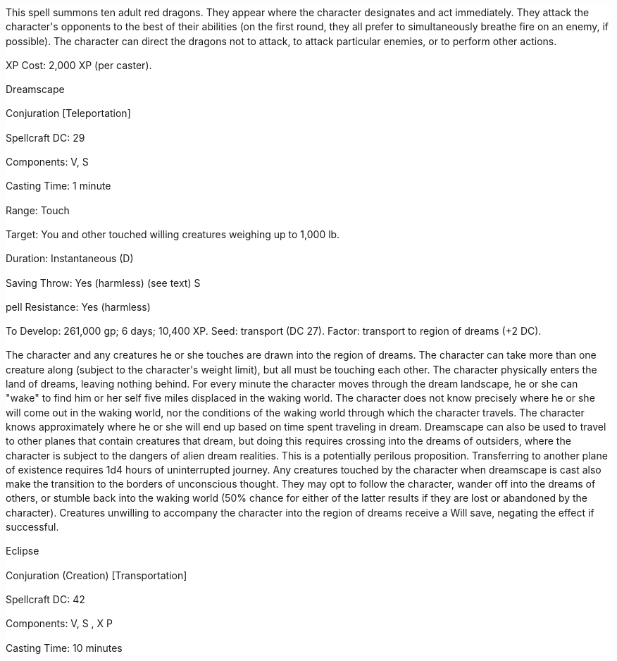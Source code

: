 This spell summons ten adult red dragons. They appear where the character designates and act immediately. They attack the character's opponents to the best of their abilities (on the first round, they all prefer to simultaneously breathe fire on an enemy, if possible). The character can direct the dragons not to attack, to attack particular enemies, or to perform other actions. 

XP Cost: 2,000 XP (per caster). 



Dreamscape 

Conjuration [Teleportation] 

Spellcraft DC: 29 

Components: V, S 

Casting Time: 1 minute 

Range: Touch 

Target: You and other touched willing creatures weighing up to 1,000 lb. 

Duration: Instantaneous (D) 

Saving Throw: Yes (harmless) (see text) S

pell Resistance: Yes (harmless) 

To Develop: 261,000 gp; 6 days; 10,400 XP. Seed: transport (DC 27). Factor: transport to region of dreams (+2 DC). 

The character and any creatures he or she touches are drawn into the region of dreams. The character can take more than one creature along (subject to the character's weight limit), but all must be touching each other. The character physically enters the land of dreams, leaving nothing behind. For every minute the character moves through the dream landscape, he or she can "wake" to find him or her self five miles displaced in the waking world. The character does not know precisely where he or she will come out in the waking world, nor the conditions of the waking world through which the character travels. The character knows approximately where he or she will end up based on time spent traveling in dream. Dreamscape can also be used to travel to other planes that contain creatures that dream, but doing this requires crossing into the dreams of outsiders, where the character is subject to the dangers of alien dream realities. This is a potentially perilous proposition. Transferring to another plane of existence requires 1d4 hours of uninterrupted journey. Any creatures touched by the character when dreamscape is cast also make the transition to the borders of unconscious thought. They may opt to follow the character, wander off into the dreams of others, or stumble back into the waking world (50% chance for either of the latter results if they are lost or abandoned by the character). Creatures unwilling to accompany the character into the region of dreams receive a Will save, negating the effect if successful. 



Eclipse 

Conjuration (Creation) [Transportation]

Spellcraft DC: 42 

Components: V, S , X P 

Casting Time: 10 minutes 
